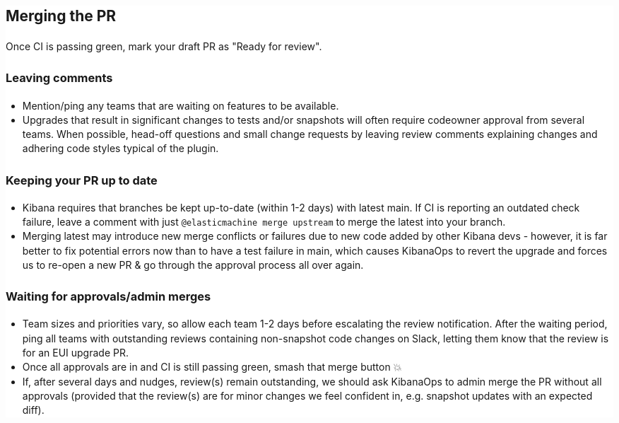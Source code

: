 ## Merging the PR

Once CI is passing green, mark your draft PR as "Ready for review".

### Leaving comments

* Mention/ping any teams that are waiting on features to be available.
* Upgrades that result in significant changes to tests and/or snapshots will often require codeowner approval from several teams. When possible, head-off questions and small change requests by leaving review comments explaining changes and adhering code styles typical of the plugin.

### Keeping your PR up to date

* Kibana requires that branches be kept up-to-date (within 1-2 days) with latest main. If CI is reporting an outdated check failure, leave a comment with just `@elasticmachine merge upstream` to merge the latest into your branch.
* Merging latest may introduce new merge conflicts or failures due to new code added by other Kibana devs - however, it is far better to fix potential errors now than to have a test failure in main, which causes KibanaOps to revert the upgrade and forces us to re-open a new PR & go through the approval process all over again.

### Waiting for approvals/admin merges

* Team sizes and priorities vary, so allow each team 1-2 days before escalating the review notification. After the waiting period, ping all teams with outstanding reviews containing non-snapshot code changes on Slack, letting them know that the review is for an EUI upgrade PR.
* Once all approvals are in and CI is still passing green, smash that merge button :boom:
* If, after several days and nudges, review(s) remain outstanding, we should ask KibanaOps to admin merge the PR without all approvals (provided that the review(s) are for minor changes we feel confident in, e.g. snapshot updates with an expected diff).
